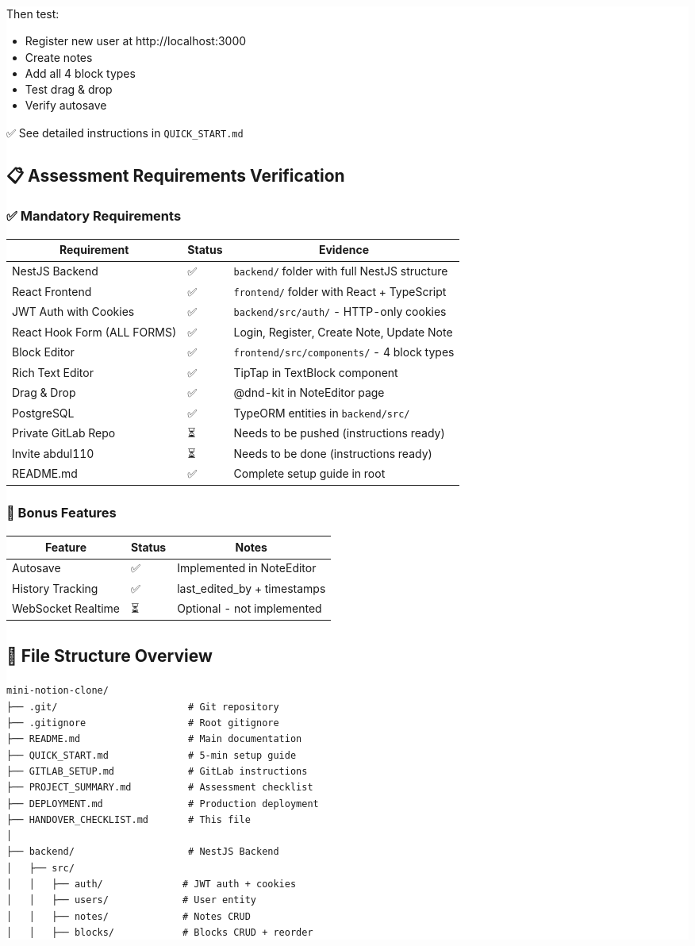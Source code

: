 Then test:
- Register new user at http://localhost:3000
- Create notes
- Add all 4 block types
- Test drag & drop
- Verify autosave

✅ See detailed instructions in `QUICK_START.md`

## 📋 Assessment Requirements Verification

### ✅ Mandatory Requirements

| Requirement | Status | Evidence |
|------------|--------|----------|
| NestJS Backend | ✅ | `backend/` folder with full NestJS structure |
| React Frontend | ✅ | `frontend/` folder with React + TypeScript |
| JWT Auth with Cookies | ✅ | `backend/src/auth/` - HTTP-only cookies |
| React Hook Form (ALL FORMS) | ✅ | Login, Register, Create Note, Update Note |
| Block Editor | ✅ | `frontend/src/components/` - 4 block types |
| Rich Text Editor | ✅ | TipTap in TextBlock component |
| Drag & Drop | ✅ | @dnd-kit in NoteEditor page |
| PostgreSQL | ✅ | TypeORM entities in `backend/src/` |
| Private GitLab Repo | ⏳ | Needs to be pushed (instructions ready) |
| Invite abdul110 | ⏳ | Needs to be done (instructions ready) |
| README.md | ✅ | Complete setup guide in root |

### 🎁 Bonus Features

| Feature | Status | Notes |
|---------|--------|-------|
| Autosave | ✅ | Implemented in NoteEditor |
| History Tracking | ✅ | last_edited_by + timestamps |
| WebSocket Realtime | ⏳ | Optional - not implemented |

## 📁 File Structure Overview

```
mini-notion-clone/
├── .git/                       # Git repository
├── .gitignore                  # Root gitignore
├── README.md                   # Main documentation
├── QUICK_START.md              # 5-min setup guide
├── GITLAB_SETUP.md             # GitLab instructions
├── PROJECT_SUMMARY.md          # Assessment checklist
├── DEPLOYMENT.md               # Production deployment
├── HANDOVER_CHECKLIST.md       # This file
│
├── backend/                    # NestJS Backend
│   ├── src/
│   │   ├── auth/              # JWT auth + cookies
│   │   ├── users/             # User entity
│   │   ├── notes/             # Notes CRUD
│   │   ├── blocks/            # Blocks CRUD + reorder
```